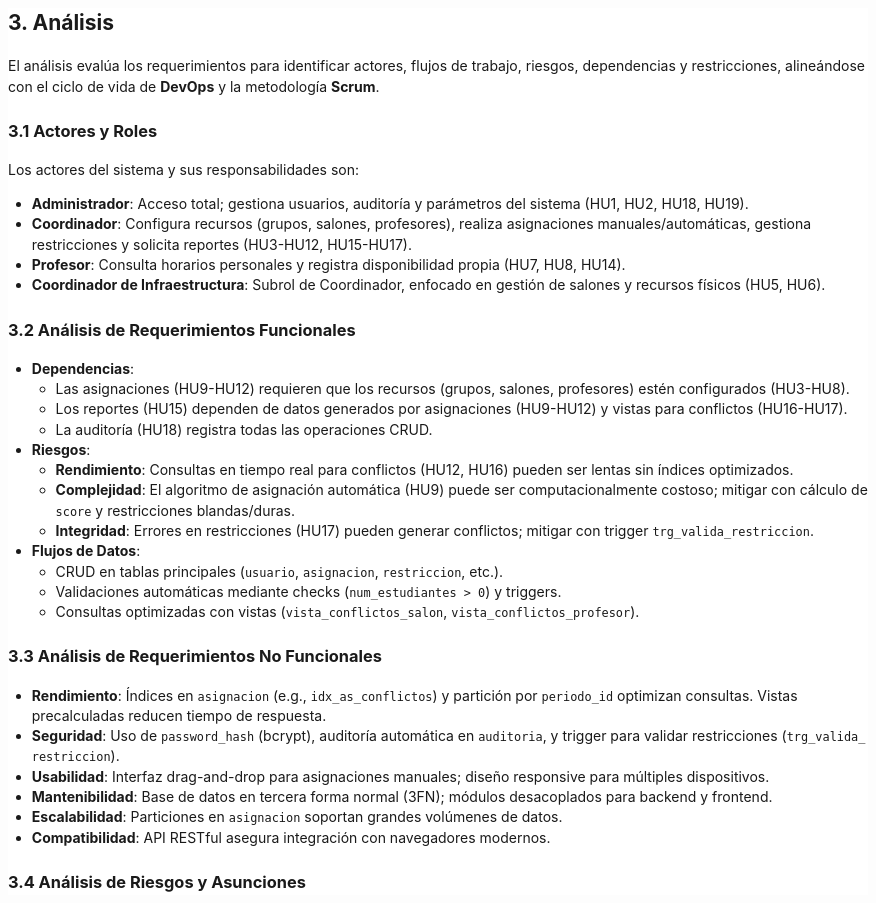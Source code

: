 ## 3. Análisis

El análisis evalúa los requerimientos para identificar actores, flujos de trabajo, riesgos, dependencias y restricciones, alineándose con el ciclo de vida de **DevOps** y la metodología **Scrum**.

### 3.1 Actores y Roles

Los actores del sistema y sus responsabilidades son:
- **Administrador**: Acceso total; gestiona usuarios, auditoría y parámetros del sistema (HU1, HU2, HU18, HU19).
- **Coordinador**: Configura recursos (grupos, salones, profesores), realiza asignaciones manuales/automáticas, gestiona restricciones y solicita reportes (HU3-HU12, HU15-HU17).
- **Profesor**: Consulta horarios personales y registra disponibilidad propia (HU7, HU8, HU14).
- **Coordinador de Infraestructura**: Subrol de Coordinador, enfocado en gestión de salones y recursos físicos (HU5, HU6).

### 3.2 Análisis de Requerimientos Funcionales

- **Dependencias**:
  - Las asignaciones (HU9-HU12) requieren que los recursos (grupos, salones, profesores) estén configurados (HU3-HU8).
  - Los reportes (HU15) dependen de datos generados por asignaciones (HU9-HU12) y vistas para conflictos (HU16-HU17).
  - La auditoría (HU18) registra todas las operaciones CRUD.
- **Riesgos**:
  - **Rendimiento**: Consultas en tiempo real para conflictos (HU12, HU16) pueden ser lentas sin índices optimizados.
  - **Complejidad**: El algoritmo de asignación automática (HU9) puede ser computacionalmente costoso; mitigar con cálculo de `score` y restricciones blandas/duras.
  - **Integridad**: Errores en restricciones (HU17) pueden generar conflictos; mitigar con trigger `trg_valida_restriccion`.
- **Flujos de Datos**:
  - CRUD en tablas principales (`usuario`, `asignacion`, `restriccion`, etc.).
  - Validaciones automáticas mediante checks (`num_estudiantes > 0`) y triggers.
  - Consultas optimizadas con vistas (`vista_conflictos_salon`, `vista_conflictos_profesor`).

### 3.3 Análisis de Requerimientos No Funcionales

- **Rendimiento**: Índices en `asignacion` (e.g., `idx_as_conflictos`) y partición por `periodo_id` optimizan consultas. Vistas precalculadas reducen tiempo de respuesta.
- **Seguridad**: Uso de `password_hash` (bcrypt), auditoría automática en `auditoria`, y trigger para validar restricciones (`trg_valida_restriccion`).
- **Usabilidad**: Interfaz drag-and-drop para asignaciones manuales; diseño responsive para múltiples dispositivos.
- **Mantenibilidad**: Base de datos en tercera forma normal (3FN); módulos desacoplados para backend y frontend.
- **Escalabilidad**: Particiones en `asignacion` soportan grandes volúmenes de datos.
- **Compatibilidad**: API RESTful asegura integración con navegadores modernos.

### 3.4 Análisis de Riesgos y Asunciones
